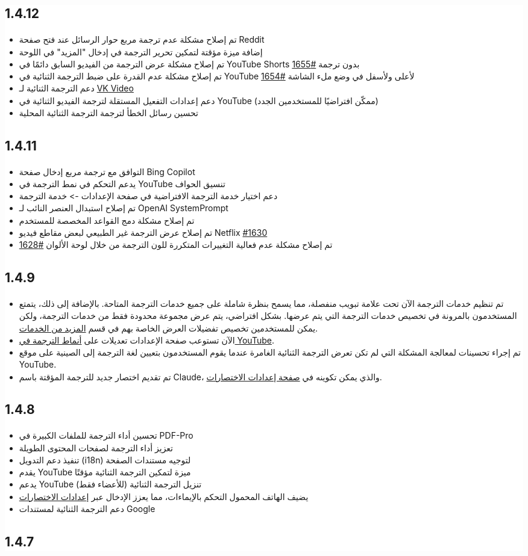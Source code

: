 ## 1.4.12

- تم إصلاح مشكلة عدم ترجمة مربع حوار الرسائل عند فتح صفحة Reddit
- إضافة ميزة مؤقتة لتمكين تحرير الترجمة في إدخال "المزيد" في اللوحة
- تم إصلاح مشكلة عرض الترجمة من الفيديو السابق دائمًا في YouTube Shorts بدون ترجمة [#1655](https://github.com/immersive-translate/immersive-translate/issues/1655)
- تم إصلاح مشكلة عدم القدرة على ضبط الترجمة الثنائية في YouTube لأعلى ولأسفل في وضع ملء الشاشة [#1654](https://github.com/immersive-translate/immersive-translate/issues/1654)
- دعم الترجمة الثنائية لـ [VK Video](https://vk.com/video)
- دعم إعدادات التفعيل المستقلة لترجمة الفيديو الثنائية في YouTube (ممكّن افتراضيًا للمستخدمين الجدد)
- تحسين رسائل الخطأ لترجمة الترجمة الثنائية المحلية

## 1.4.11

- التوافق مع ترجمة مربع إدخال صفحة Bing Copilot
- يدعم التحكم في نمط الترجمة في YouTube تنسيق الحواف
- دعم اختيار خدمة الترجمة الافتراضية في صفحة الإعدادات -> خدمة الترجمة
- تم إصلاح استبدال العنصر النائب لـ OpenAI SystemPrompt
- تم إصلاح مشكلة دمج القواعد المخصصة للمستخدم
- تم إصلاح عرض الترجمة غير الطبيعي لبعض مقاطع فيديو Netflix [#1630](https://github.com/immersive-translate/immersive-translate/issues/1630)
- تم إصلاح مشكلة عدم فعالية التغييرات المتكررة للون الترجمة من خلال لوحة الألوان [#1628](https://github.com/immersive-translate/immersive-translate/issues/1628)

## 1.4.9

- تم تنظيم خدمات الترجمة الآن تحت علامة تبويب منفصلة، مما يسمح بنظرة شاملة على جميع خدمات الترجمة المتاحة. بالإضافة إلى ذلك، يتمتع المستخدمون بالمرونة في تخصيص خدمات الترجمة التي يتم عرضها. بشكل افتراضي، يتم عرض مجموعة محدودة فقط من خدمات الترجمة، ولكن يمكن للمستخدمين تخصيص تفضيلات العرض الخاصة بهم في قسم [المزيد من الخدمات](https://dash.immersivetranslate.com/#services).
- الآن تستوعب صفحة الإعدادات تعديلات على [أنماط الترجمة في YouTube](https://dash.immersivetranslate.com/#subtitle).
- تم إجراء تحسينات لمعالجة المشكلة التي لم تكن تعرض الترجمة الثنائية الغامرة عندما يقوم المستخدمون بتعيين لغة الترجمة إلى الصينية على موقع YouTube.
- تم تقديم اختصار جديد للترجمة المؤقتة باسم Claude، والذي يمكن تكوينه في [صفحة إعدادات الاختصارات](https://dash.immersivetranslate.com/#shortcuts).

## 1.4.8

- تحسين أداء الترجمة للملفات الكبيرة في PDF-Pro
- تعزيز أداء الترجمة لصفحات المحتوى الطويلة
- تنفيذ دعم التدويل (i18n) لتوجيه مستندات الصفحة
- يقدم YouTube ميزة لتمكين الترجمة الثنائية مؤقتًا
- يدعم YouTube تنزيل الترجمة الثنائية (للأعضاء فقط)
- يضيف الهاتف المحمول التحكم بالإيماءات، مما يعزز الإدخال عبر [إعدادات الاختصارات](https://dash.immersivetranslate.com/#shortcuts)
- دعم الترجمة الثنائية لمستندات Google

## 1.4.7
